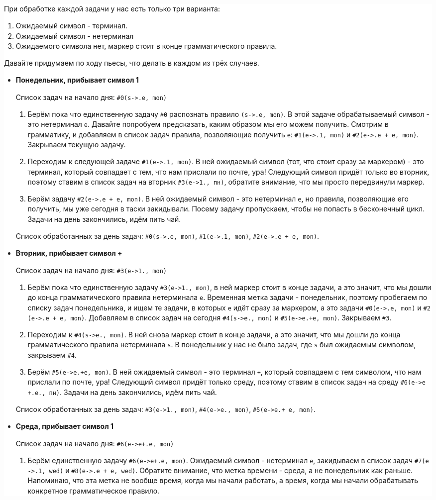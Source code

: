При обработке каждой задачи у нас есть только три варианта:

1. Ожидаемый символ - терминал.
2. Ожидаемый символ - нетерминал
3. Ожидаемого символа нет, маркер стоит в конце грамматического правила.

Давайте придумаем по ходу пьесы, что делать в каждом из трёх случаев.

* **Понедельник, прибывает символ 1**

     Список задач на начало дня: `#0(s->.e, mon)`

     1. Берём пока что единственную задачу `#0` распознать правило `(s->.e, mon)`.
     В этой задаче обрабатываемый символ - это нетерминал `e`.
     Давайте попробуем предсказать, каким образом мы его можем получить.
     Смотрим в грамматику, и добавляем в список задач правила, позволяющие получить `e`: 
     `#1(e->.1, mon)` и `#2(e->.e + e, mon)`. Закрываем текущую задачу.

     2. Переходим к следующей задаче `#1(e->.1, mon)`. В ней ожидаемый символ (тот, что стоит сразу за маркером) - это терминал, который совпадает с тем, что нам прислали по почте, ура!
     Следующий символ придёт только во вторник, поэтому ставим в список задач на вторник `#3(e->1., пн)`, обратите внимание, что мы просто передвинули маркер.

     3. Берём задачу `#2(e->.e + e, mon)`. В ней ожидаемый символ - это нетерминал `e`, но правила, позволяющие его получить, мы уже сегодня в таски закидывали.
     Посему задачу пропускаем, чтобы не попасть в бесконечный цикл.
     Задачи на день закончились, идём пить чай.

     Список обработанных за день задач: `#0(s->.e, mon)`, `#1(e->.1, mon)`, `#2(e->.e + e, mon)`.

* **Вторник, прибывает символ +**

     Список задач на начало дня: `#3(e->1., mon)`

     1. Берём пока что единственную задачу `#3(e->1., mon)`, в ней маркер стоит в конце задачи, а это значит, что мы дошли до конца грамматического правила нетерминала `e`.
     Временная метка задачи - понедельник, поэтому пробегаем по списку задач понедельника, и ищем те задачи, в которых `e` идёт сразу за маркером, а это задачи 
     `#0(e->.e, mon)` и `#2(e->.e + e, mon)`. Добавляем в список задач на сегодня `#4(s->e., mon)` и `#5(e->e.+e, mon)`. Закрываем `#3`.

     2. Переходим к `#4(s->e., mon)`. В ней снова маркер стоит в конце задачи, а это значит, что мы дошли до конца грамматического правила нетерминала `s`.
     В понедельник у нас не было задач, где `s` был ожидаемым символом, закрываем `#4`.

     3. Берём `#5(e->e.+e, mon)`. В ней ожидаемый символ - это терминал `+`, который совпадаем с тем символом, что нам прислали по почте, ура!
     Следующий символ придёт только среду, поэтому ставим в список задач на среду `#6(e->e+.e., пн)`. Задачи на день закончились, идём пить чай.

     Список обработанных за день задач: `#3(e->1., mon)`, `#4(e->e., mon)`, `#5(e->e.+ e, mon)`.

* **Среда, прибывает символ 1**

     Список задач на начало дня: `#6(e->e+.e, mon)`

     1. Берём единственную задачу `#6(e->e+.e, mon)`. Ожидаемый символ - нетерминал `e`, закидываем в список задач `#7(e->.1, wed)` и `#8(e->.e + e, wed)`.
     Обратите внимание, что метка времени - среда, а не понедельник как раньше. Напоминаю, что эта метка не вообще время, когда мы начали работать, а время, когда мы начали обрабатывать конкретное грамматическое правило.
